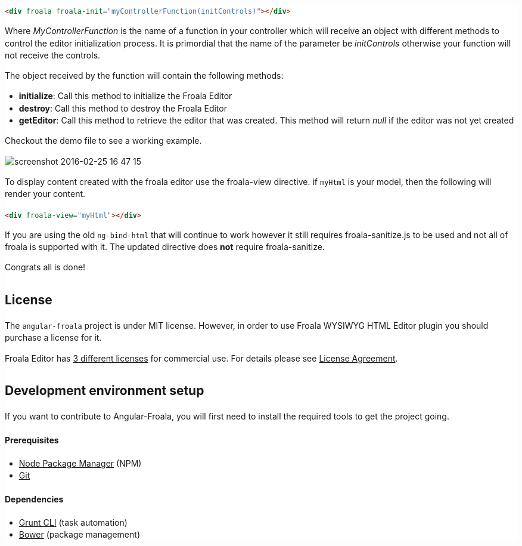 ```html
<div froala froala-init="myControllerFunction(initControls)"></div>
```

Where *MyControllerFunction* is the name of a function in your controller which will receive an object with different methods to control the editor initialization process. It is primordial that the name of the parameter be *initControls* otherwise your function will not receive the controls.

The object received by the function will contain the following methods:

- **initialize**: Call this method to initialize the Froala Editor
- **destroy**: Call this method to destroy the Froala Editor
- **getEditor**: Call this method to retrieve the editor that was created. This method will return *null* if the editor was not yet created

Checkout the demo file to see a working example.



![screenshot 2016-02-25 16 47 15](https://cloud.githubusercontent.com/assets/597735/13335505/774c0a76-dbdf-11e5-94c5-b0eb9c5b4923.png)

To display content created with the froala editor use the froala-view directive.
if `myHtml` is your model, then the following will render your content.

```html
<div froala-view="myHtml"></div>
```

If you are using the old `ng-bind-html` that will continue to work however it still requires froala-sanitize.js to be used and not all of froala is supported with it. The updated directive does __not__ require froala-sanitize.

Congrats all is done!

## License

The `angular-froala` project is under MIT license. However, in order to use Froala WYSIWYG HTML Editor plugin you should purchase a license for it.

Froala Editor has [3 different licenses](http://froala.com/wysiwyg-editor/pricing) for commercial use.
For details please see [License Agreement](http://froala.com/wysiwyg-editor/terms).

## Development environment setup

If you want to contribute to Angular-Froala, you will first need to install the required tools to get the project going.

#### Prerequisites

* [Node Package Manager](https://npmjs.org/) (NPM)
* [Git](http://git-scm.com/)

#### Dependencies

* [Grunt CLI](http://gruntjs.com/getting-started) (task automation)
* [Bower](http://bower.io/) (package management)
